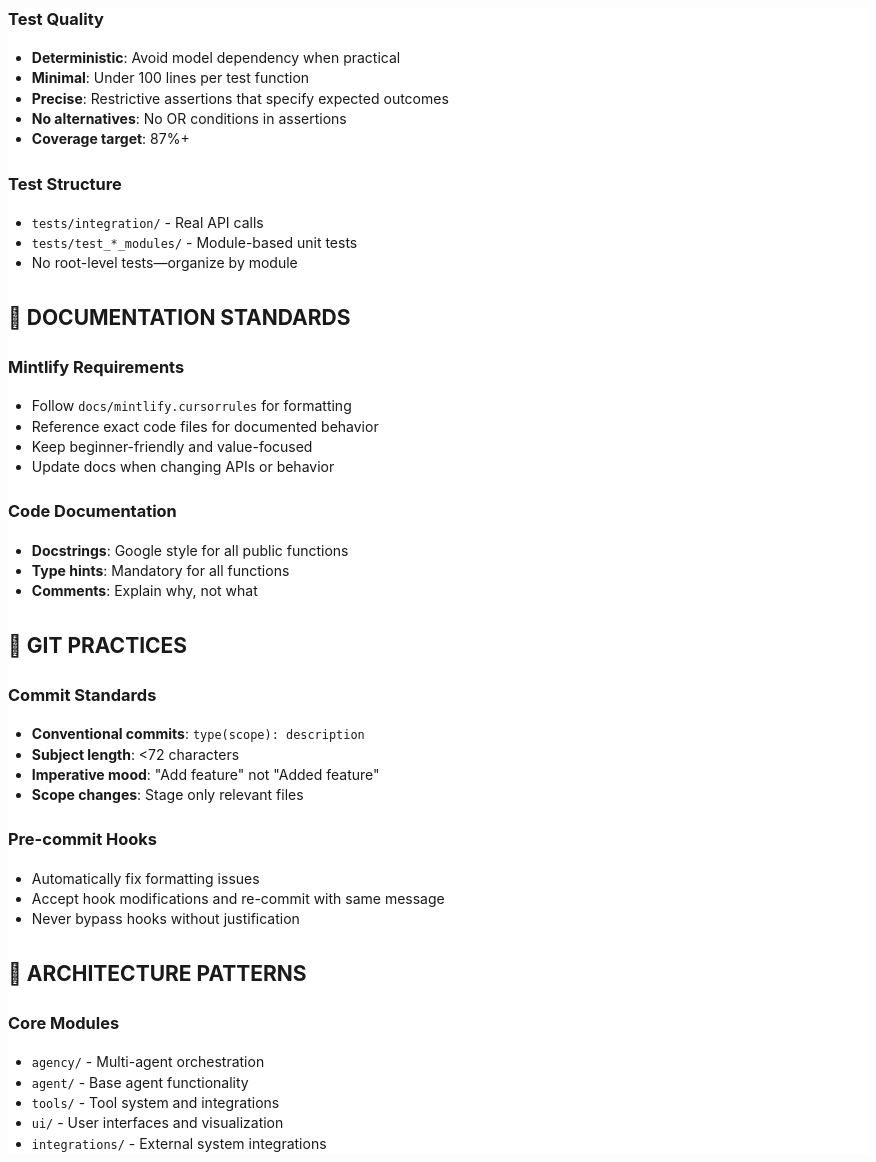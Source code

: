 ### Test Quality
- **Deterministic**: Avoid model dependency when practical
- **Minimal**: Under 100 lines per test function
- **Precise**: Restrictive assertions that specify expected outcomes
- **No alternatives**: No OR conditions in assertions
- **Coverage target**: 87%+

### Test Structure
- `tests/integration/` - Real API calls
- `tests/test_*_modules/` - Module-based unit tests
- No root-level tests—organize by module

## 🔴 DOCUMENTATION STANDARDS

### Mintlify Requirements
- Follow `docs/mintlify.cursorrules` for formatting
- Reference exact code files for documented behavior
- Keep beginner-friendly and value-focused
- Update docs when changing APIs or behavior

### Code Documentation
- **Docstrings**: Google style for all public functions
- **Type hints**: Mandatory for all functions
- **Comments**: Explain why, not what

## 🔴 GIT PRACTICES

### Commit Standards
- **Conventional commits**: `type(scope): description`
- **Subject length**: <72 characters
- **Imperative mood**: "Add feature" not "Added feature"
- **Scope changes**: Stage only relevant files

### Pre-commit Hooks
- Automatically fix formatting issues
- Accept hook modifications and re-commit with same message
- Never bypass hooks without justification

## 🔴 ARCHITECTURE PATTERNS

### Core Modules
- `agency/` - Multi-agent orchestration
- `agent/` - Base agent functionality  
- `tools/` - Tool system and integrations
- `ui/` - User interfaces and visualization
- `integrations/` - External system integrations
